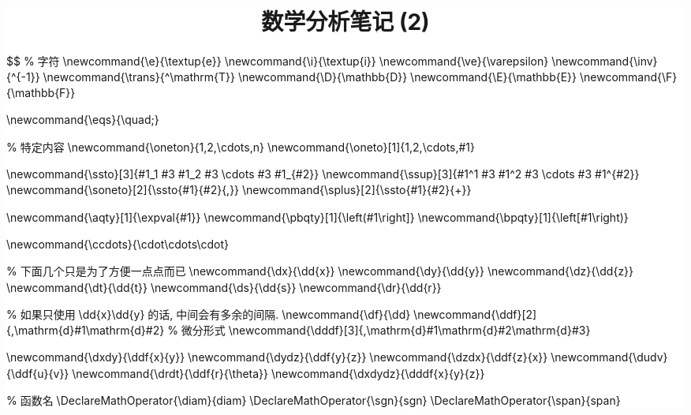 <h1 align="center">数学分析笔记 (2)</h1>

$$
% 字符
\newcommand{\e}{\textup{e}}
\newcommand{\i}{\textup{i}}
\newcommand{\ve}{\varepsilon}
\newcommand{\inv}{^{-1}}
\newcommand{\trans}{^\mathrm{T}}
\newcommand{\D}{\mathbb{D}}
\newcommand{\E}{\mathbb{E}}
\newcommand{\F}{\mathbb{F}}

\newcommand{\eqs}{\quad\;}



% 特定内容
\newcommand{\oneton}{1,2,\cdots,n}
\newcommand{\oneto}[1]{1,2,\cdots,#1}

\newcommand{\ssto}[3]{#1_1 #3 #1_2 #3 \cdots #3 #1_{#2}}
\newcommand{\ssup}[3]{#1^1 #3 #1^2 #3 \cdots #3 #1^{#2}}
\newcommand{\soneto}[2]{\ssto{#1}{#2}{,}}
\newcommand{\splus}[2]{\ssto{#1}{#2}{+}}

\newcommand{\aqty}[1]{\expval{#1}}
\newcommand{\pbqty}[1]{\left(#1\right]}
\newcommand{\bpqty}[1]{\left[#1\right)}

\newcommand{\ccdots}{\cdot\cdots\cdot}

% 下面几个只是为了方便一点点而已
\newcommand{\dx}{\dd{x}}
\newcommand{\dy}{\dd{y}}
\newcommand{\dz}{\dd{z}}
\newcommand{\dt}{\dd{t}}
\newcommand{\ds}{\dd{s}}
\newcommand{\dr}{\dd{r}}

% 如果只使用 \dd{x}\dd{y} 的话, 中间会有多余的间隔.
\newcommand{\df}{\dd}
\newcommand{\ddf}[2]{\,\mathrm{d}#1\mathrm{d}#2}	% 微分形式
\newcommand{\dddf}[3]{\,\mathrm{d}#1\mathrm{d}#2\mathrm{d}#3}

\newcommand{\dxdy}{\ddf{x}{y}}
\newcommand{\dydz}{\ddf{y}{z}}
\newcommand{\dzdx}{\ddf{z}{x}}
\newcommand{\dudv}{\ddf{u}{v}}
\newcommand{\drdt}{\ddf{r}{\theta}}
\newcommand{\dxdydz}{\dddf{x}{y}{z}}



% 函数名
\DeclareMathOperator{\diam}{diam}
\DeclareMathOperator{\sgn}{sgn}
\DeclareMathOperator{\span}{span}
